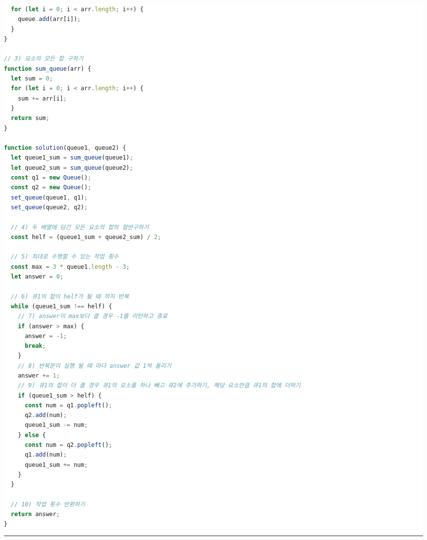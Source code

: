 ```javascript
  for (let i = 0; i < arr.length; i++) {
    queue.add(arr[i]);
  }
}

// 3) 요소의 모든 합 구하기
function sum_queue(arr) {
  let sum = 0;
  for (let i = 0; i < arr.length; i++) {
    sum += arr[i];
  }
  return sum;
}

function solution(queue1, queue2) {
  let queue1_sum = sum_queue(queue1);
  let queue2_sum = sum_queue(queue2);
  const q1 = new Queue();
  const q2 = new Queue();
  set_queue(queue1, q1);
  set_queue(queue2, q2);

  // 4) 두 배열에 담긴 모든 요소의 합의 절반구하기
  const helf = (queue1_sum + queue2_sum) / 2;

  // 5) 최대로 수행할 수 있는 작업 횟수
  const max = 3 * queue1.length - 3;
  let answer = 0;

  // 6) 큐1의 합이 helf가 될 때 까지 반복
  while (queue1_sum !== helf) {
    // 7) answer이 max보다 클 경우 -1를 리턴하고 종료
    if (answer > max) {
      answer = -1;
      break;
    }
    // 8) 반복문이 실행 될 때 마다 answer 값 1씩 올리기
    answer += 1;
    // 9) 큐1의 합이 더 클 경우 큐1의 요소를 하나 빼고 큐2에 추가하기, 해당 요소만큼 큐1의 합에 더하기
    if (queue1_sum > helf) {
      const num = q1.popleft();
      q2.add(num);
      queue1_sum -= num;
    } else {
      const num = q2.popleft();
      q1.add(num);
      queue1_sum += num;
    }
  }

  // 10) 작업 횟수 반환하기
  return answer;
}
```

---